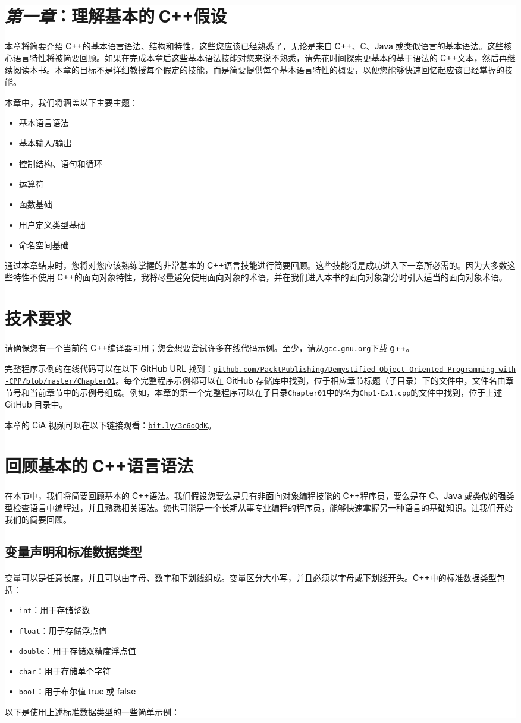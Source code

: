 # *第一章*：理解基本的 C++假设

本章将简要介绍 C++的基本语言语法、结构和特性，这些您应该已经熟悉了，无论是来自 C++、C、Java 或类似语言的基本语法。这些核心语言特性将被简要回顾。如果在完成本章后这些基本语法技能对您来说不熟悉，请先花时间探索更基本的基于语法的 C++文本，然后再继续阅读本书。本章的目标不是详细教授每个假定的技能，而是简要提供每个基本语言特性的概要，以便您能够快速回忆起应该已经掌握的技能。

本章中，我们将涵盖以下主要主题：

+   基本语言语法

+   基本输入/输出

+   控制结构、语句和循环

+   运算符

+   函数基础

+   用户定义类型基础

+   命名空间基础

通过本章结束时，您将对您应该熟练掌握的非常基本的 C++语言技能进行简要回顾。这些技能将是成功进入下一章所必需的。因为大多数这些特性不使用 C++的面向对象特性，我将尽量避免使用面向对象的术语，并在我们进入本书的面向对象部分时引入适当的面向对象术语。

# 技术要求

请确保您有一个当前的 C++编译器可用；您会想要尝试许多在线代码示例。至少，请从[`gcc.gnu.org`](https://gcc.gnu.org)下载 g++。

完整程序示例的在线代码可以在以下 GitHub URL 找到：[`github.com/PacktPublishing/Demystified-Object-Oriented-Programming-with-CPP/blob/master/Chapter01`](https://github.com/PacktPublishing/Demystified-Object-Oriented-Programming-with-CPP/blob/master/Chapter01)。每个完整程序示例都可以在 GitHub 存储库中找到，位于相应章节标题（子目录）下的文件中，文件名由章节号和当前章节中的示例号组成。例如，本章的第一个完整程序可以在子目录`Chapter01`中的名为`Chp1-Ex1.cpp`的文件中找到，位于上述 GitHub 目录中。

本章的 CiA 视频可以在以下链接观看：[`bit.ly/3c6oQdK`](https://bit.ly/3c6oQdK)。

# 回顾基本的 C++语言语法

在本节中，我们将简要回顾基本的 C++语法。我们假设您要么是具有非面向对象编程技能的 C++程序员，要么是在 C、Java 或类似的强类型检查语言中编程过，并且熟悉相关语法。您也可能是一个长期从事专业编程的程序员，能够快速掌握另一种语言的基础知识。让我们开始我们的简要回顾。

## 变量声明和标准数据类型

变量可以是任意长度，并且可以由字母、数字和下划线组成。变量区分大小写，并且必须以字母或下划线开头。C++中的标准数据类型包括：

+   `int`：用于存储整数

+   `float`：用于存储浮点值

+   `double`：用于存储双精度浮点值

+   `char`：用于存储单个字符

+   `bool`：用于布尔值 true 或 false

以下是使用上述标准数据类型的一些简单示例：
